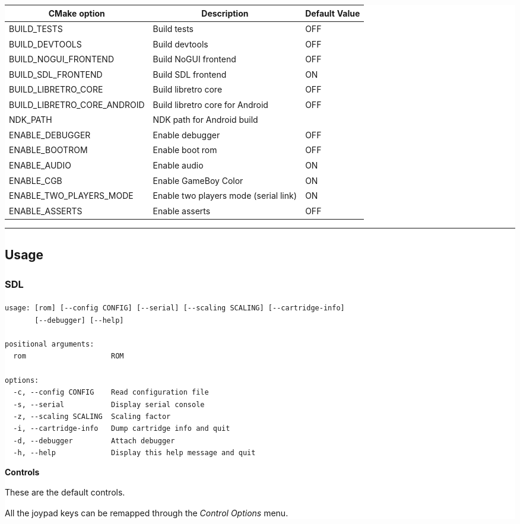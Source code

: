 | CMake option                | Description                           | Default Value |
|-----------------------------|---------------------------------------|---------------|
| BUILD_TESTS                 | Build tests                           | OFF           |
| BUILD_DEVTOOLS              | Build devtools                        | OFF           |
| BUILD_NOGUI_FRONTEND        | Build NoGUI frontend                  | OFF           |
| BUILD_SDL_FRONTEND          | Build SDL frontend                    | ON            |
| BUILD_LIBRETRO_CORE         | Build libretro core                   | OFF           |
| BUILD_LIBRETRO_CORE_ANDROID | Build libretro core for Android       | OFF           |
| NDK_PATH                    | NDK path for Android build            |               |
| ENABLE_DEBUGGER             | Enable debugger                       | OFF           |
| ENABLE_BOOTROM              | Enable boot rom                       | OFF           |
| ENABLE_AUDIO                | Enable audio                          | ON            |
| ENABLE_CGB                  | Enable GameBoy Color                  | ON            |
| ENABLE_TWO_PLAYERS_MODE     | Enable two players mode (serial link) | ON            |
| ENABLE_ASSERTS              | Enable asserts                        | OFF           |

---

## Usage

### SDL

```
usage: [rom] [--config CONFIG] [--serial] [--scaling SCALING] [--cartridge-info]
       [--debugger] [--help]

positional arguments:
  rom                    ROM

options:
  -c, --config CONFIG    Read configuration file
  -s, --serial           Display serial console
  -z, --scaling SCALING  Scaling factor
  -i, --cartridge-info   Dump cartridge info and quit
  -d, --debugger         Attach debugger
  -h, --help             Display this help message and quit
```

**Controls**

These are the default controls.

All the joypad keys can be remapped through the _Control Options_ menu.
